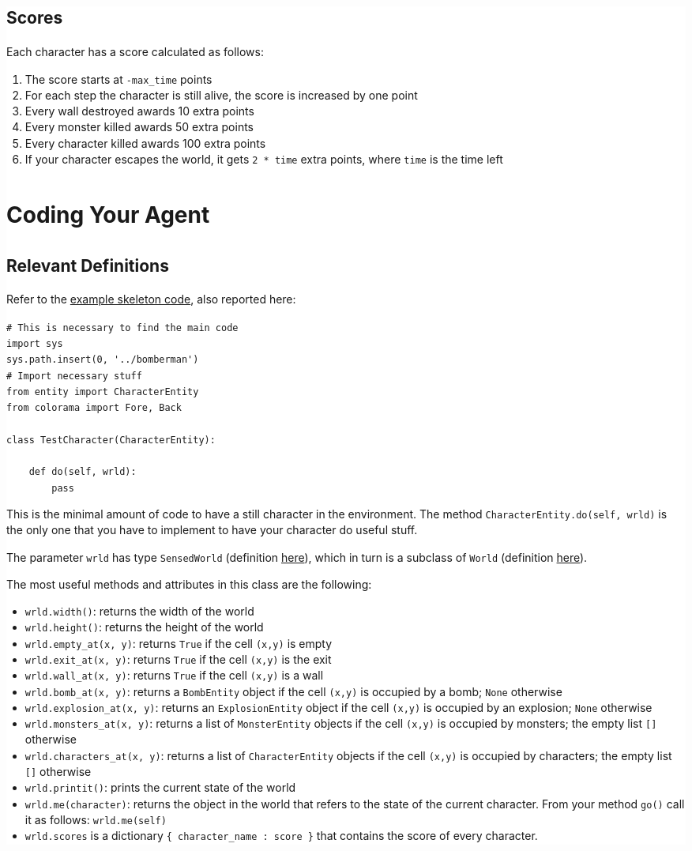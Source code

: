 ## Scores ##

Each character has a score calculated as follows:
1. The score starts at `-max_time` points
2. For each step the character is still alive, the score is increased by one point
3. Every wall destroyed awards 10 extra points
4. Every monster killed awards 50 extra points
5. Every character killed awards 100 extra points
6. If your character escapes the world, it gets `2 * time` extra points, where `time` is the time left

# Coding Your Agent #

## Relevant Definitions ##

Refer to the [example skeleton
code](https://github.com/NESTLab/CS4341-projects/blob/master/Bomberman/groupNN/testcharacter.py),
also reported here:

    # This is necessary to find the main code
    import sys
    sys.path.insert(0, '../bomberman')
    # Import necessary stuff
    from entity import CharacterEntity
    from colorama import Fore, Back
    
    class TestCharacter(CharacterEntity):
    
        def do(self, wrld):
            pass

This is the minimal amount of code to have a still character in the
environment. The method `CharacterEntity.do(self, wrld)` is the only one that
you have to implement to have your character do useful stuff.

The parameter `wrld` has type `SensedWorld` (definition
[here](https://github.com/NESTLab/CS4341-projects/blob/master/Bomberman/bomberman/sensed_world.py)),
which in turn is a subclass of `World` (definition
[here](https://github.com/NESTLab/CS4341-projects/blob/master/Bomberman/bomberman/world.py)).

The most useful methods and attributes in this class are the following:
- `wrld.width()`: returns the width of the world
- `wrld.height()`: returns the height of the world
- `wrld.empty_at(x, y)`: returns `True` if the cell `(x,y)` is empty
- `wrld.exit_at(x, y)`: returns `True` if the cell `(x,y)` is the exit
- `wrld.wall_at(x, y)`: returns `True` if the cell `(x,y)` is a wall
- `wrld.bomb_at(x, y)`: returns a `BombEntity` object if the cell `(x,y)` is occupied by a bomb; `None` otherwise
- `wrld.explosion_at(x, y)`: returns an `ExplosionEntity` object if the cell `(x,y)` is occupied by an explosion; `None` otherwise
- `wrld.monsters_at(x, y)`: returns a list of `MonsterEntity` objects if the cell `(x,y)` is occupied by monsters; the empty list `[]` otherwise
- `wrld.characters_at(x, y)`: returns a list of `CharacterEntity` objects if the cell `(x,y)` is occupied by characters; the empty list `[]` otherwise
- `wrld.printit()`: prints the current state of the world
- `wrld.me(character)`: returns the object in the world that refers to the state of the current character. From your method `go()` call it as follows: `wrld.me(self)`
- `wrld.scores` is a dictionary `{ character_name : score }` that contains the score of every character.

